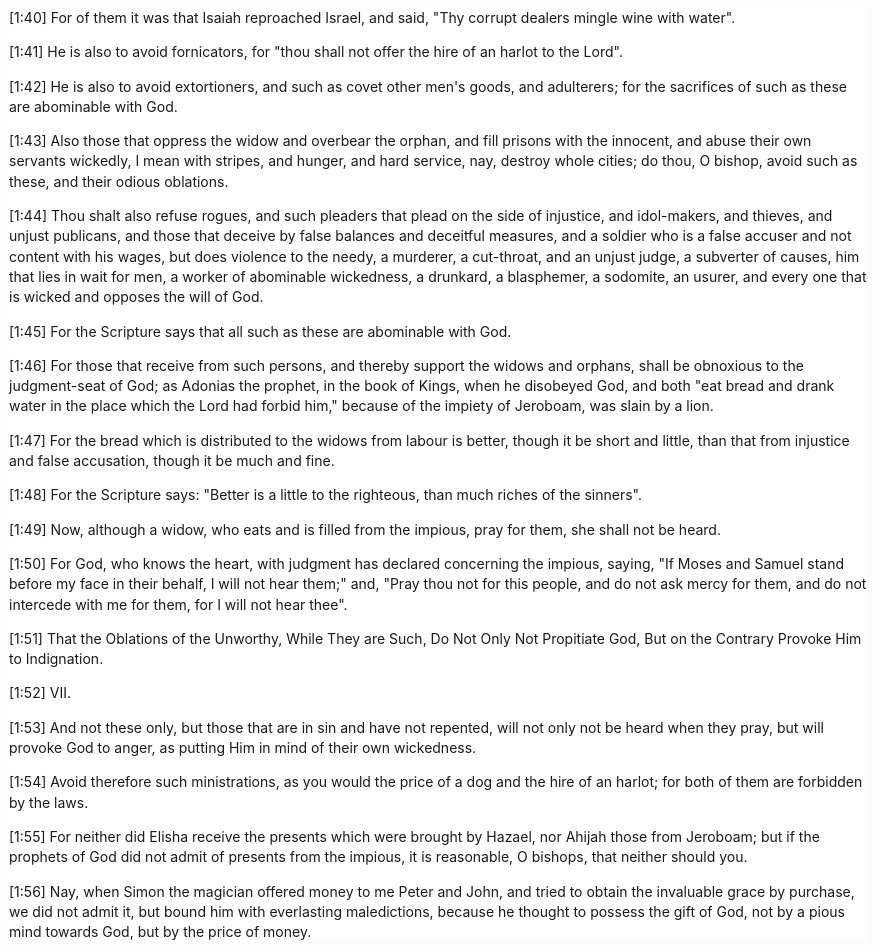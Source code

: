 [1:40] For of them it was that Isaiah reproached Israel, and said, "Thy corrupt dealers mingle wine with water".

[1:41] He is also to avoid fornicators, for "thou shall not offer the hire of an harlot to the Lord".

[1:42] He is also to avoid extortioners, and such as covet other men's goods, and adulterers; for the sacrifices of such as these are abominable with God.

[1:43] Also those that oppress the widow and overbear the orphan, and fill prisons with the innocent, and abuse their own servants wickedly, I mean with stripes, and hunger, and hard service, nay, destroy whole cities; do thou, O bishop, avoid such as these, and their odious oblations.

[1:44] Thou shalt also refuse rogues, and such pleaders that plead on the side of injustice, and idol-makers, and thieves, and unjust publicans, and those that deceive by false balances and deceitful measures, and a soldier who is a false accuser and not content with his wages, but does violence to the needy, a murderer, a cut-throat, and an unjust judge, a subverter of causes, him that lies in wait for men, a worker of abominable wickedness, a drunkard, a blasphemer, a sodomite, an usurer, and every one that is wicked and opposes the will of God.

[1:45] For the Scripture says that all such as these are abominable with God.

[1:46] For those that receive from such persons, and thereby support the widows and orphans, shall be obnoxious to the judgment-seat of God; as Adonias the prophet, in the book of Kings, when he disobeyed God, and both "eat bread and drank water in the place which the Lord had forbid him," because of the impiety of Jeroboam, was slain by a lion.

[1:47] For the bread which is distributed to the widows from labour is better, though it be short and little, than that from injustice and false accusation, though it be much and fine.

[1:48] For the Scripture says: "Better is a little to the righteous, than much riches of the sinners".

[1:49] Now, although a widow, who eats and is filled from the impious, pray for them, she shall not be heard.

[1:50] For God, who knows the heart, with judgment has declared concerning the impious, saying, "If Moses and Samuel stand before my face in their behalf, I will not hear them;" and, "Pray thou not for this people, and do not ask mercy for them, and do not intercede with me for them, for I will not hear thee".

[1:51] That the Oblations of the Unworthy, While They are Such, Do Not Only Not Propitiate God, But on the Contrary Provoke Him to Indignation.

[1:52] VII.

[1:53] And not these only, but those that are in sin and have not repented, will not only not be heard when they pray, but will provoke God to anger, as putting Him in mind of their own wickedness.

[1:54] Avoid therefore such ministrations, as you would the price of a dog and the hire of an harlot; for both of them are forbidden by the laws.

[1:55] For neither did Elisha receive the presents which were brought by Hazael, nor Ahijah those from Jeroboam; but if the prophets of God did not admit of presents from the impious, it is reasonable, O bishops, that neither should you.

[1:56] Nay, when Simon the magician offered money to me Peter and John, and tried to obtain the invaluable grace by purchase, we did not admit it, but bound him with everlasting maledictions, because he thought to possess the gift of God, not by a pious mind towards God, but by the price of money.
